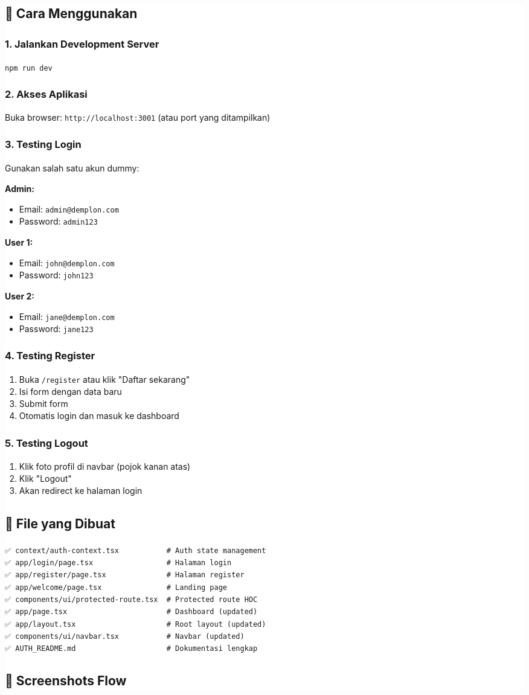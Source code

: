 ## 🚀 Cara Menggunakan

### 1. Jalankan Development Server
```bash
npm run dev
```

### 2. Akses Aplikasi
Buka browser: `http://localhost:3001` (atau port yang ditampilkan)

### 3. Testing Login
Gunakan salah satu akun dummy:

**Admin:**
- Email: `admin@demplon.com`
- Password: `admin123`

**User 1:**
- Email: `john@demplon.com`  
- Password: `john123`

**User 2:**
- Email: `jane@demplon.com`
- Password: `jane123`

### 4. Testing Register
1. Buka `/register` atau klik "Daftar sekarang"
2. Isi form dengan data baru
3. Submit form
4. Otomatis login dan masuk ke dashboard

### 5. Testing Logout
1. Klik foto profil di navbar (pojok kanan atas)
2. Klik "Logout"
3. Akan redirect ke halaman login

## 📂 File yang Dibuat

```
✅ context/auth-context.tsx           # Auth state management
✅ app/login/page.tsx                 # Halaman login
✅ app/register/page.tsx              # Halaman register  
✅ app/welcome/page.tsx               # Landing page
✅ components/ui/protected-route.tsx  # Protected route HOC
✅ app/page.tsx                       # Dashboard (updated)
✅ app/layout.tsx                     # Root layout (updated)
✅ components/ui/navbar.tsx           # Navbar (updated)
✅ AUTH_README.md                     # Dokumentasi lengkap
```

## 🎨 Screenshots Flow
